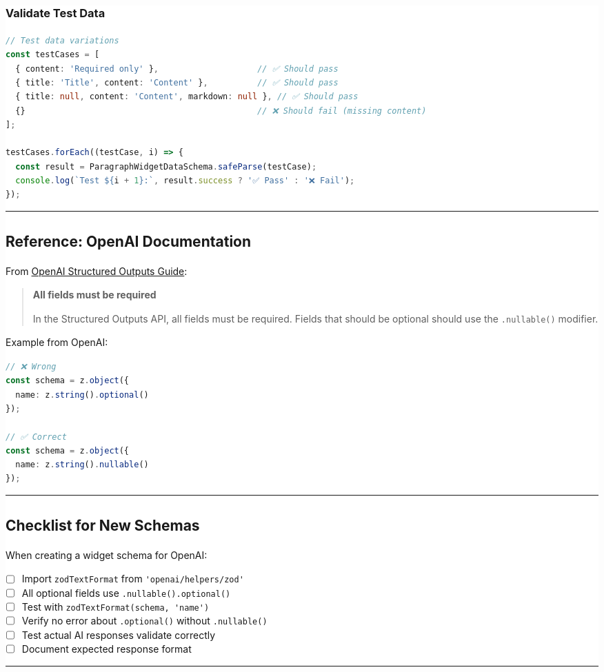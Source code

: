 ### Validate Test Data

```typescript
// Test data variations
const testCases = [
  { content: 'Required only' },                    // ✅ Should pass
  { title: 'Title', content: 'Content' },          // ✅ Should pass
  { title: null, content: 'Content', markdown: null }, // ✅ Should pass
  {}                                               // ❌ Should fail (missing content)
];

testCases.forEach((testCase, i) => {
  const result = ParagraphWidgetDataSchema.safeParse(testCase);
  console.log(`Test ${i + 1}:`, result.success ? '✅ Pass' : '❌ Fail');
});
```

---

## Reference: OpenAI Documentation

From [OpenAI Structured Outputs Guide](https://platform.openai.com/docs/guides/structured-outputs):

> **All fields must be required**
> 
> In the Structured Outputs API, all fields must be required. 
> Fields that should be optional should use the `.nullable()` modifier.

Example from OpenAI:
```typescript
// ❌ Wrong
const schema = z.object({
  name: z.string().optional()
});

// ✅ Correct
const schema = z.object({
  name: z.string().nullable()
});
```

---

## Checklist for New Schemas

When creating a widget schema for OpenAI:

- [ ] Import `zodTextFormat` from `'openai/helpers/zod'`
- [ ] All optional fields use `.nullable().optional()`
- [ ] Test with `zodTextFormat(schema, 'name')`
- [ ] Verify no error about `.optional()` without `.nullable()`
- [ ] Test actual AI responses validate correctly
- [ ] Document expected response format

---